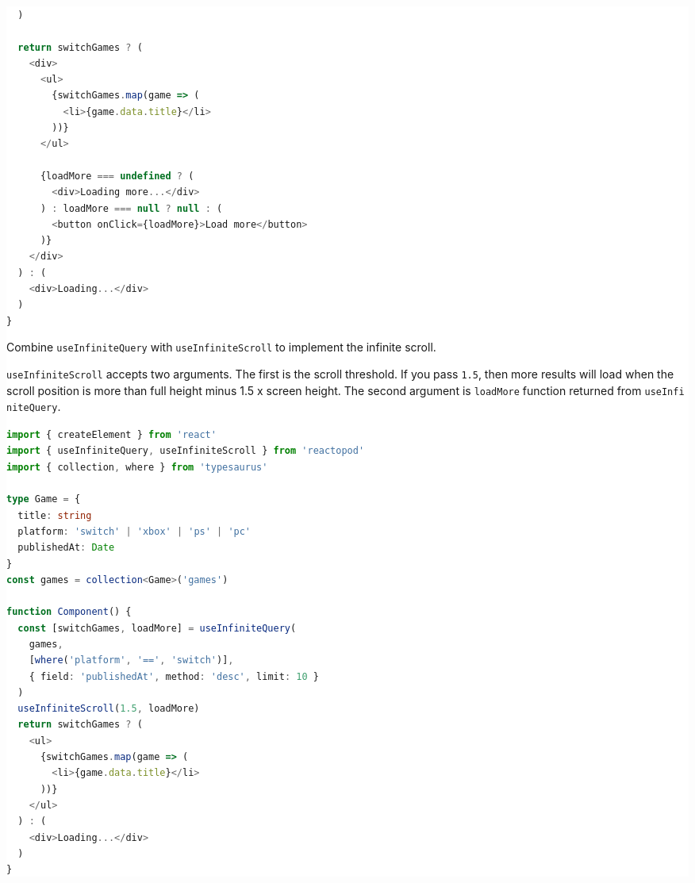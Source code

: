 ```ts
  )

  return switchGames ? (
    <div>
      <ul>
        {switchGames.map(game => (
          <li>{game.data.title}</li>
        ))}
      </ul>

      {loadMore === undefined ? (
        <div>Loading more...</div>
      ) : loadMore === null ? null : (
        <button onClick={loadMore}>Load more</button>
      )}
    </div>
  ) : (
    <div>Loading...</div>
  )
}
```

Combine `useInfiniteQuery` with `useInfiniteScroll` to implement the infinite scroll.

`useInfiniteScroll` accepts two arguments. The first is the scroll threshold. If you pass `1.5`, then more results will load when the scroll position is more than full height minus 1.5 x screen height. The second argument is `loadMore` function returned from `useInfiniteQuery`.

```ts
import { createElement } from 'react'
import { useInfiniteQuery, useInfiniteScroll } from 'reactopod'
import { collection, where } from 'typesaurus'

type Game = {
  title: string
  platform: 'switch' | 'xbox' | 'ps' | 'pc'
  publishedAt: Date
}
const games = collection<Game>('games')

function Component() {
  const [switchGames, loadMore] = useInfiniteQuery(
    games,
    [where('platform', '==', 'switch')],
    { field: 'publishedAt', method: 'desc', limit: 10 }
  )
  useInfiniteScroll(1.5, loadMore)
  return switchGames ? (
    <ul>
      {switchGames.map(game => (
        <li>{game.data.title}</li>
      ))}
    </ul>
  ) : (
    <div>Loading...</div>
  )
}
```
